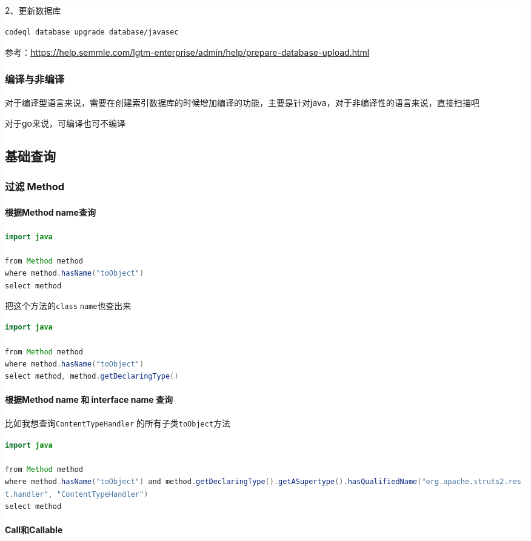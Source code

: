 
2、更新数据库

```
codeql database upgrade database/javasec
```



参考：https://help.semmle.com/lgtm-enterprise/admin/help/prepare-database-upload.html



### 编译与非编译

对于编译型语言来说，需要在创建索引数据库的时候增加编译的功能，主要是针对java，对于非编译性的语言来说，直接扫描吧

对于go来说，可编译也可不编译



## 基础查询

### 过滤 Method

#### 根据Method name查询

```java
import java

from Method method
where method.hasName("toObject")
select method
```

把这个方法的`class` `name`也查出来

```java
import java

from Method method
where method.hasName("toObject")
select method, method.getDeclaringType()
```

#### 根据Method name 和 interface name 查询

比如我想查询`ContentTypeHandler` 的所有子类`toObject`方法

```java
import java

from Method method
where method.hasName("toObject") and method.getDeclaringType().getASupertype().hasQualifiedName("org.apache.struts2.rest.handler", "ContentTypeHandler")
select method
```

#### Call和Callable
